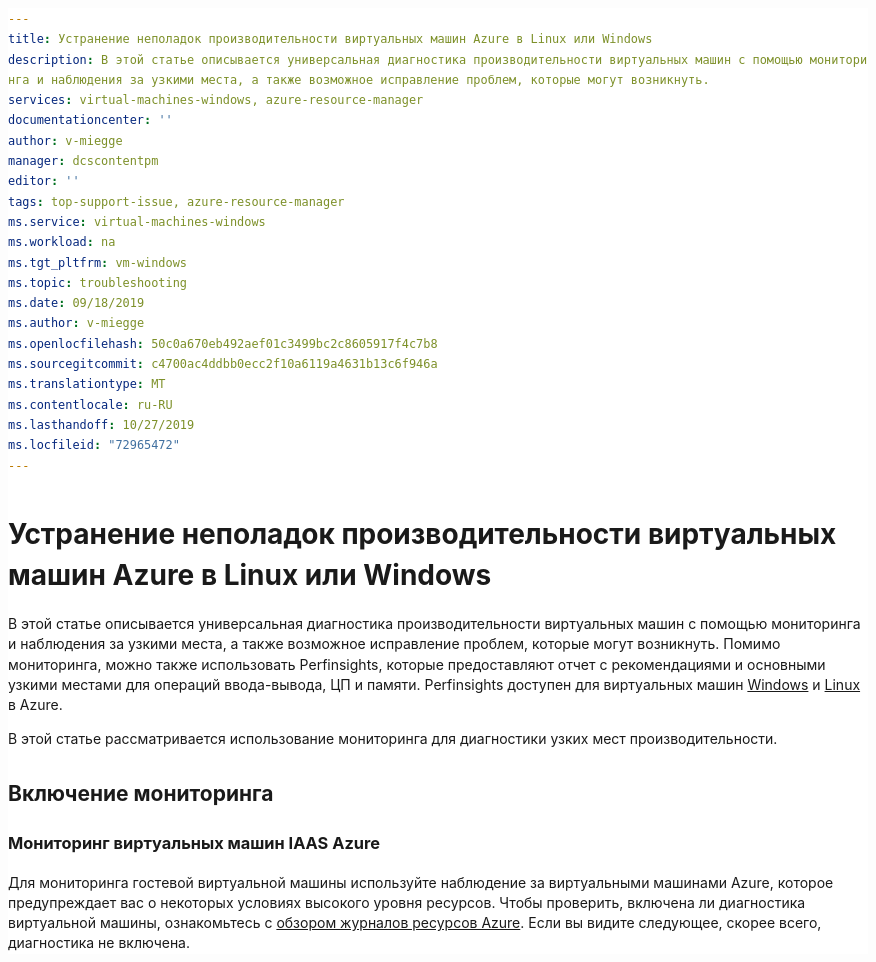 ```yaml
---
title: Устранение неполадок производительности виртуальных машин Azure в Linux или Windows
description: В этой статье описывается универсальная диагностика производительности виртуальных машин с помощью мониторинга и наблюдения за узкими места, а также возможное исправление проблем, которые могут возникнуть.
services: virtual-machines-windows, azure-resource-manager
documentationcenter: ''
author: v-miegge
manager: dcscontentpm
editor: ''
tags: top-support-issue, azure-resource-manager
ms.service: virtual-machines-windows
ms.workload: na
ms.tgt_pltfrm: vm-windows
ms.topic: troubleshooting
ms.date: 09/18/2019
ms.author: v-miegge
ms.openlocfilehash: 50c0a670eb492aef01c3499bc2c8605917f4c7b8
ms.sourcegitcommit: c4700ac4ddbb0ecc2f10a6119a4631b13c6f946a
ms.translationtype: MT
ms.contentlocale: ru-RU
ms.lasthandoff: 10/27/2019
ms.locfileid: "72965472"
---
```

# <a name="troubleshoot-azure-virtual-machine-performance-on-linux-or-windows"></a>Устранение неполадок производительности виртуальных машин Azure в Linux или Windows

В этой статье описывается универсальная диагностика производительности виртуальных машин с помощью мониторинга и наблюдения за узкими места, а также возможное исправление проблем, которые могут возникнуть. Помимо мониторинга, можно также использовать Perfinsights, которые предоставляют отчет с рекомендациями и основными узкими местами для операций ввода-вывода, ЦП и памяти. Perfinsights доступен для виртуальных машин [Windows](https://docs.microsoft.com/azure/virtual-machines/troubleshooting/how-to-use-perfInsights) и [Linux](https://docs.microsoft.com/azure/virtual-machines/troubleshooting/how-to-use-perfinsights-linux) в Azure.

В этой статье рассматривается использование мониторинга для диагностики узких мест производительности.

## <a name="enabling-monitoring"></a>Включение мониторинга

### <a name="azure-iaas-virtual-machine-monitoring"></a>Мониторинг виртуальных машин IAAS Azure

Для мониторинга гостевой виртуальной машины используйте наблюдение за виртуальными машинами Azure, которое предупреждает вас о некоторых условиях высокого уровня ресурсов. Чтобы проверить, включена ли диагностика виртуальной машины, ознакомьтесь с [обзором журналов ресурсов Azure](https://docs.microsoft.com/azure/azure-monitor/platform/resource-logs-overview#collecting-resource-logs). Если вы видите следующее, скорее всего, диагностика не включена.

